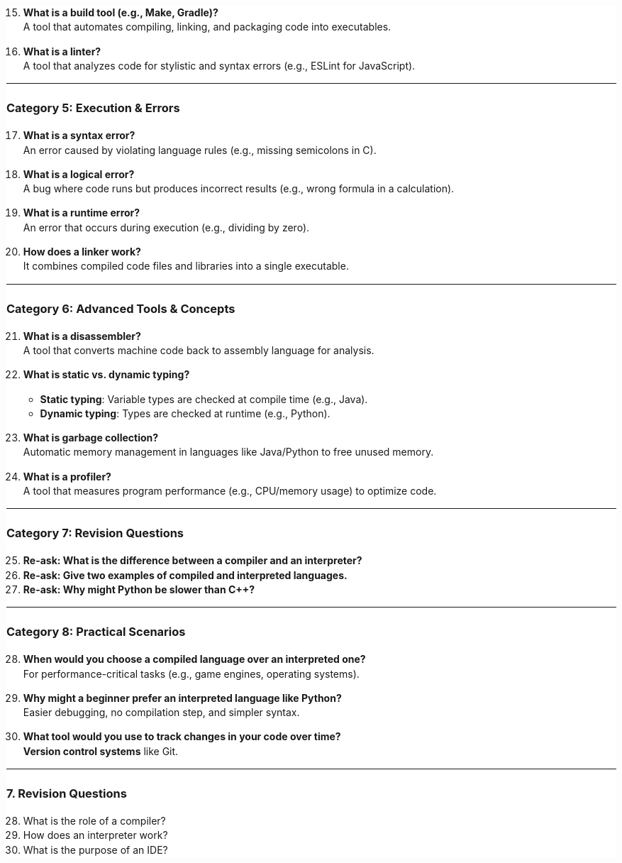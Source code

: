 15. **What is a build tool (e.g., Make, Gradle)?**  
    A tool that automates compiling, linking, and packaging code into executables.  

16. **What is a linter?**  
    A tool that analyzes code for stylistic and syntax errors (e.g., ESLint for JavaScript).  

---

### **Category 5: Execution & Errors**  
17. **What is a syntax error?**  
    An error caused by violating language rules (e.g., missing semicolons in C).  

18. **What is a logical error?**  
    A bug where code runs but produces incorrect results (e.g., wrong formula in a calculation).  

19. **What is a runtime error?**  
    An error that occurs during execution (e.g., dividing by zero).  

20. **How does a linker work?**  
    It combines compiled code files and libraries into a single executable.  

---

### **Category 6: Advanced Tools & Concepts**  
21. **What is a disassembler?**  
    A tool that converts machine code back to assembly language for analysis.  

22. **What is static vs. dynamic typing?**  
    - **Static typing**: Variable types are checked at compile time (e.g., Java).  
    - **Dynamic typing**: Types are checked at runtime (e.g., Python).  

23. **What is garbage collection?**  
    Automatic memory management in languages like Java/Python to free unused memory.  

24. **What is a profiler?**  
    A tool that measures program performance (e.g., CPU/memory usage) to optimize code.  

---

### **Category 7: Revision Questions**  
25. **Re-ask: What is the difference between a compiler and an interpreter?**  
26. **Re-ask: Give two examples of compiled and interpreted languages.**  
27. **Re-ask: Why might Python be slower than C++?**  

---

### **Category 8: Practical Scenarios**  
28. **When would you choose a compiled language over an interpreted one?**  
    For performance-critical tasks (e.g., game engines, operating systems).  

29. **Why might a beginner prefer an interpreted language like Python?**  
    Easier debugging, no compilation step, and simpler syntax.  

30. **What tool would you use to track changes in your code over time?**  
    **Version control systems** like Git.  

---

### **7. Revision Questions**  
28. What is the role of a compiler? 
29. How does an interpreter work?
30. What is the purpose of an IDE?